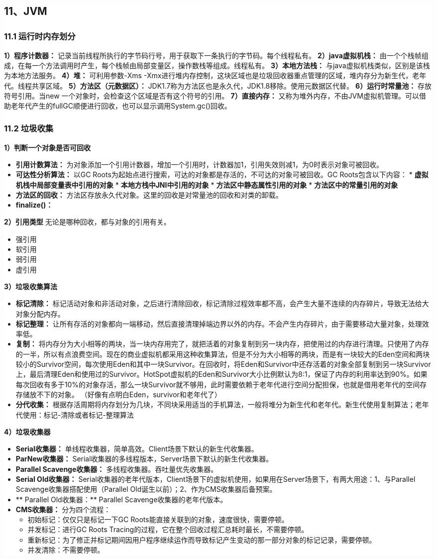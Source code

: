 ## 11、JVM
### 11.1 运行时内存划分
**1）程序计数器：** 记录当前线程所执行的字节码行号，用于获取下一条执行的字节码。每个线程私有。
**2）java虚拟机栈：** 由一个个栈帧组成，在每一个方法调用时产生，每个栈帧由局部变量区，操作数栈等组成。线程私有。
**3）本地方法栈：** 与java虚拟机栈类似，区别是该栈为本地方法服务。
**4）堆：** 可利用参数-Xms -Xmx进行堆内存控制，这块区域也是垃圾回收器重点管理的区域，堆内存分为新生代，老年代。线程共享区域。
**5）方法区（元数据区）：** JDK1.7称为方法区也是永久代，JDK1.8移除。使用元数据区代替。
**6）运行时常量池：** 存放符号引用。当new 一个对象时，会检查这个区域是否有这个符号的引用。
**7）直接内存：** 又称为堆外内存，不由JVM虚拟机管理。可以借助老年代产生的fullGC顺便进行回收，也可以显示调用System.gc()回收。

### 11.2 垃圾收集
**1）判断一个对象是否可回收**
* **引用计数算法：** 为对象添加一个引用计数器，增加一个引用时，计数器加1，引用失效则减1，为0时表示对象可被回收。
* **可达性分析算法：** 以GC Roots为起始点进行搜索，可达的对象都是存活的，不可达的对象可被回收。GC Roots包含以下内容：
     	* **虚拟机栈中局部变量表中引用的对象**
     	* **本地方栈中JNI中引用的对象**
     	* **方法区中静态属性引用的对象**
     	* **方法区中的常量引用的对象**
* **方法区的回收：** 方法区存放永久代对象。这里的回收是对常量池的回收和对类的卸载。
* **finalize()：**

**2）引用类型**
无论是哪种回收，都与对象的引用有关。
* 强引用
* 软引用
* 弱引用
* 虚引用

**3）垃圾收集算法**
* **标记清除：** 标记活动对象和非活动对象，之后进行清除回收，标记清除过程效率都不高，会产生大量不连续的内存碎片，导致无法给大对象分配内存。
*  **标记整理：** 让所有存活的对象都向一端移动，然后直接清理掉端边界以外的内存。不会产生内存碎片，由于需要移动大量对象，处理效率低。
*  **复制：** 将内存分为大小相等的两块，当一块内存用完了，就把活着的对象复制到另一块内存，把使用过的内存进行清理。只使用了内存的一半，所以有点浪费空间。现在的商业虚拟机都采用这种收集算法，但是不分为大小相等的两块，而是有一块较大的Eden空间和两块较小的Survivor空间，每次使用Eden和其中一块Survivor。在回收时，将Eden和Survivor中还存活着的对象全部复制到另一块Survivor上，最后清理Eden和使用过的Survivor。HotSpot虚拟机的Eden和Survivor大小比例默认为8:1，保证了内存的利用率达到90%。如果每次回收有多于10%的对象存活，那么一块Survivor就不够用，此时需要依赖于老年代进行空间分配担保，也就是借用老年代的空间存存储放不下的对象。
（好像有点明白Eden，survivor和老年代了） 
*  **分代收集：** 根据存活周期将内存划分为几块，不同块采用适当的手机算法，一般将堆分为新生代和老年代。新生代使用复制算法；老年代使用：标记-清除或者标记-整理算法

**4）垃圾收集器**
* **Serial收集器：** 单线程收集器，简单高效。Client场景下默认的新生代收集器。
*  **ParNew收集器：** Serial收集器的多线程版本，Server场景下默认的新生代收集器。
*  **Parallel Scavenge收集器：** 多线程收集器。吞吐量优先收集器。
*  **Serial Old收集器：** Serial收集器的老年代版本，Client场景下的虚拟机使用，如果用在Server场景下，有两大用途：1、与Parallel Scavenge收集器搭配使用（Parallel Old诞生以前）；2、作为CMS收集器后备预案。
*  ** Parallel Old收集器：** Parallel Scavenge收集器的老年代版本。
*  **CMS收集器：** 分为四个流程：
   * 初始标记：仅仅只是标记一下GC Roots能直接关联到的对象，速度很快，需要停顿。
   * 并发标记：进行GC Roots Tracing的过程，它在整个回收过程汇总耗时最长，不需要停顿。
   * 重新标记：为了修正并标记期间因用户程序继续运作而导致标记产生变动的那一部分对象的标记记录，需要停顿。
   * 并发清除：不需要停顿。
